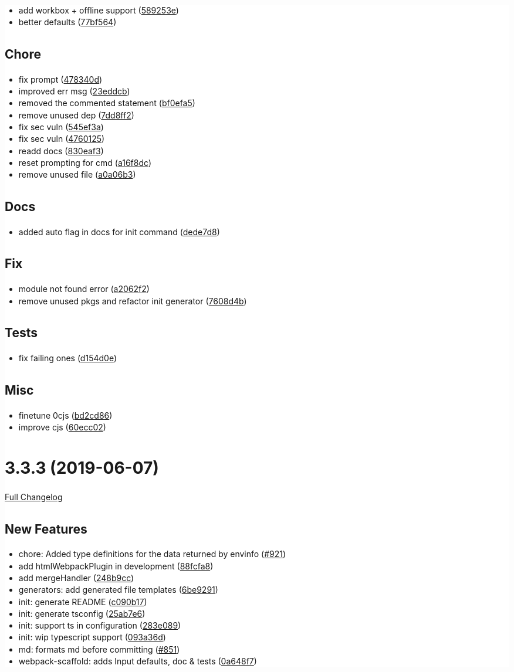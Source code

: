 -   add workbox + offline support ([589253e](https://github.com/webpack/webpack-cli/commit/589253e))
-   better defaults ([77bf564](https://github.com/webpack/webpack-cli/commit/77bf564))

## Chore

-   fix prompt ([478340d](https://github.com/webpack/webpack-cli/commit/478340d))
-   improved err msg ([23eddcb](https://github.com/webpack/webpack-cli/commit/23eddcb))
-   removed the commented statement ([bf0efa5](https://github.com/webpack/webpack-cli/commit/bf0efa5))
-   remove unused dep ([7dd8ff2](https://github.com/webpack/webpack-cli/commit/7dd8ff2))
-   fix sec vuln ([545ef3a](https://github.com/webpack/webpack-cli/commit/545ef3a))
-   fix sec vuln ([4760125](https://github.com/webpack/webpack-cli/commit/4760125))
-   readd docs ([830eaf3](https://github.com/webpack/webpack-cli/commit/830eaf3))
-   reset prompting for cmd ([a16f8dc](https://github.com/webpack/webpack-cli/commit/a16f8dc))
-   remove unused file ([a0a06b3](https://github.com/webpack/webpack-cli/commit/a0a06b3))

## Docs

-   added auto flag in docs for init command ([dede7d8](https://github.com/webpack/webpack-cli/commit/dede7d8))

## Fix

-   module not found error ([a2062f2](https://github.com/webpack/webpack-cli/commit/a2062f2))
-   remove unused pkgs and refactor init generator ([7608d4b](https://github.com/webpack/webpack-cli/commit/7608d4b))

## Tests

-   fix failing ones ([d154d0e](https://github.com/webpack/webpack-cli/commit/d154d0e))

## Misc

-   finetune 0cjs ([bd2cd86](https://github.com/webpack/webpack-cli/commit/bd2cd86))
-   improve cjs ([60ecc02](https://github.com/webpack/webpack-cli/commit/60ecc02))

<a name="3.3.3"></a>

# 3.3.3 (2019-06-07)

[Full Changelog](https://github.com/webpack/webpack-cli/compare/v3.3.2...v3.3.3)

## New Features

-   chore: Added type definitions for the data returned by envinfo ([#921](https://github.com/webpack/webpack-cli/pull/921))
-   add htmlWebpackPlugin in development ([88fcfa8](https://github.com/webpack/webpack-cli/commit/88fcfa8))
-   add mergeHandler ([248b9cc](https://github.com/webpack/webpack-cli/commit/248b9cc))
-   generators: add generated file templates ([6be9291](https://github.com/webpack/webpack-cli/commit/6be9291))
-   init: generate README ([c090b17](https://github.com/webpack/webpack-cli/commit/c090b17))
-   init: generate tsconfig ([25ab7e6](https://github.com/webpack/webpack-cli/commit/25ab7e6))
-   init: support ts in configuration ([283e089](https://github.com/webpack/webpack-cli/commit/283e089))
-   init: wip typescript support ([093a36d](https://github.com/webpack/webpack-cli/commit/093a36d))
-   md: formats md before committing ([#851](https://github.com/webpack/webpack-cli/pull/851))
-   webpack-scaffold: adds Input defaults, doc & tests ([0a648f7](https://github.com/webpack/webpack-cli/commit/0a648f7))
